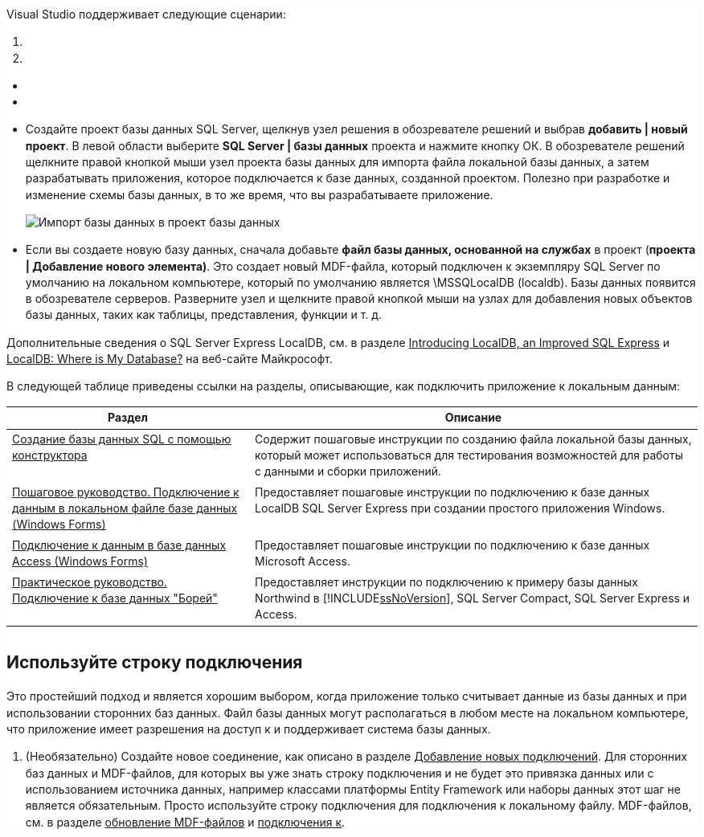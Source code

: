 Visual Studio поддерживает следующие сценарии:  
  
1.  
  
2.  
  
-  
  
-  
  
-   Создайте проект базы данных SQL Server, щелкнув узел решения в обозревателе решений и выбрав **добавить &#124; новый проект**.  В левой области выберите **SQL Server &#124; базы данных** проекта и нажмите кнопку ОК. В обозревателе решений щелкните правой кнопкой мыши узел проекта базы данных для импорта файла локальной базы данных, а затем разрабатывать приложения, которое подключается к базе данных, созданной проектом. Полезно при разработке и изменение схемы базы данных, в то же время, что вы разрабатываете приложение.  
  
     ![Импорт базы данных в проект базы данных](../data-tools/media/raddata-import-database-into-database-project.png "raddata Импорт базы данных в проект базы данных")  
  
-   Если вы создаете новую базу данных, сначала добавьте **файл базы данных, основанной на службах** в проект (**проекта &#124; Добавление нового элемента)**. Это создает новый MDF-файла, который подключен к экземпляру SQL Server по умолчанию на локальном компьютере, который по умолчанию является \MSSQLocalDB (localdb). Базы данных появится в обозревателе серверов. Разверните узел и щелкните правой кнопкой мыши на узлах для добавления новых объектов базы данных, таких как таблицы, представления, функции и т. д.  
  
 Дополнительные сведения о SQL Server Express LocalDB, см. в разделе [Introducing LocalDB, an Improved SQL Express](http://go.microsoft.com/fwlink/?LinkId=234375) и [LocalDB: Where is My Database?](http://go.microsoft.com/fwlink/?LinkId=234376) на веб-сайте Майкрософт.  
  
 В следующей таблице приведены ссылки на разделы, описывающие, как подключить приложение к локальным данным:  
  
|Раздел|Описание|  
|-----------|-----------------|  
|[Создание базы данных SQL с помощью конструктора](../data-tools/create-a-sql-database-by-using-a-designer.md)|Содержит пошаговые инструкции по созданию файла локальной базы данных, который может использоваться для тестирования возможностей для работы с данными и сборки приложений.|  
|[Пошаговое руководство. Подключение к данным в локальном файле базе данных (Windows Forms)](../data-tools/walkthrough-connecting-to-data-in-a-local-database-file-windows-forms.md)|Предоставляет пошаговые инструкции по подключению к базе данных LocalDB SQL Server Express при создании простого приложения Windows.|  
|[Подключение к данным в базе данных Access (Windows Forms)](../data-tools/connect-to-data-in-an-access-database-windows-forms.md)|Предоставляет пошаговые инструкции по подключению к базе данных Microsoft Access.|  
|[Практическое руководство. Подключение к базе данных "Борей"](../data-tools/how-to-connect-to-the-northwind-database.md)|Предоставляет инструкции по подключению к примеру базы данных Northwind в [!INCLUDE[ssNoVersion](../includes/ssnoversion-md.md)], SQL Server Compact, SQL Server Express и Access.|  
  
## <a name="use-the-connection-string"></a>Используйте строку подключения  
 Это простейший подход и является хорошим выбором, когда приложение только считывает данные из базы данных и при использовании сторонних баз данных. Файл базы данных могут располагаться в любом месте на локальном компьютере, что приложение имеет разрешения на доступ к и поддерживает система базы данных.  
  
1.  (Необязательно) Создайте новое соединение, как описано в разделе [Добавление новых подключений](../data-tools/add-new-connections.md). Для сторонних баз данных и MDF-файлов, для которых вы уже знать строку подключения и не будет это привязка данных или с использованием источника данных, например классами платформы Entity Framework или наборы данных этот шаг не является обязательным. Просто используйте строку подключения для подключения к локальному файлу. MDF-файлов, см. в разделе [обновление MDF-файлов](../data-tools/upgrade-dot-mdf-files.md) и [подключения к](https://msdn.microsoft.com/en-us/library/ms254507.aspx).  
  